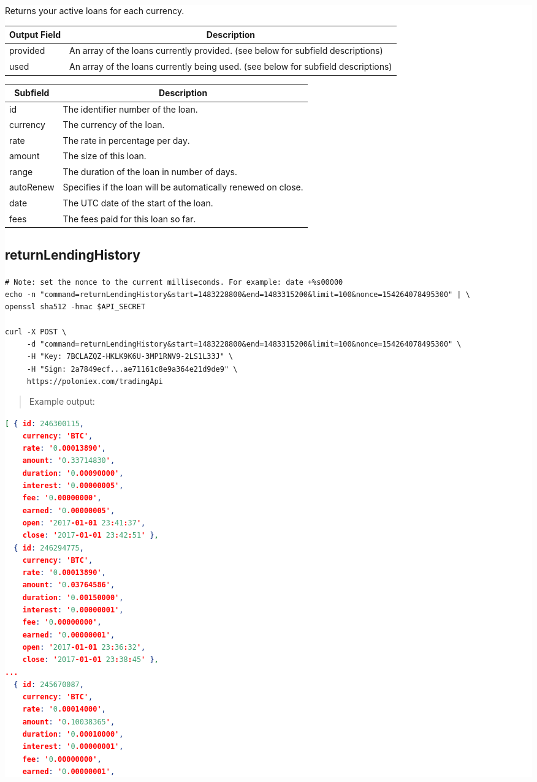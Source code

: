 Returns your active loans for each currency.

Output Field | Description
-------------|------------
provided | An array of the loans currently provided. (see below for subfield descriptions)
used | An array of the loans currently being used. (see below for subfield descriptions)

Subfield | Description
---------|------------
id | The identifier number of the loan.
currency | The currency of the loan.
rate | The rate in percentage per day.
amount | The size of this loan.
range | The duration of the loan in number of days.
autoRenew | Specifies if the loan will be automatically renewed on close.
date | The UTC date of the start of the loan.
fees | The fees paid for this loan so far.

## returnLendingHistory

```shell
# Note: set the nonce to the current milliseconds. For example: date +%s00000
echo -n "command=returnLendingHistory&start=1483228800&end=1483315200&limit=100&nonce=154264078495300" | \
openssl sha512 -hmac $API_SECRET

curl -X POST \
     -d "command=returnLendingHistory&start=1483228800&end=1483315200&limit=100&nonce=154264078495300" \
     -H "Key: 7BCLAZQZ-HKLK9K6U-3MP1RNV9-2LS1L33J" \
     -H "Sign: 2a7849ecf...ae71161c8e9a364e21d9de9" \
     https://poloniex.com/tradingApi
```

> Example output:

```json
[ { id: 246300115,
    currency: 'BTC',
    rate: '0.00013890',
    amount: '0.33714830',
    duration: '0.00090000',
    interest: '0.00000005',
    fee: '0.00000000',
    earned: '0.00000005',
    open: '2017-01-01 23:41:37',
    close: '2017-01-01 23:42:51' },
  { id: 246294775,
    currency: 'BTC',
    rate: '0.00013890',
    amount: '0.03764586',
    duration: '0.00150000',
    interest: '0.00000001',
    fee: '0.00000000',
    earned: '0.00000001',
    open: '2017-01-01 23:36:32',
    close: '2017-01-01 23:38:45' },
...
  { id: 245670087,
    currency: 'BTC',
    rate: '0.00014000',
    amount: '0.10038365',
    duration: '0.00010000',
    interest: '0.00000001',
    fee: '0.00000000',
    earned: '0.00000001',
```